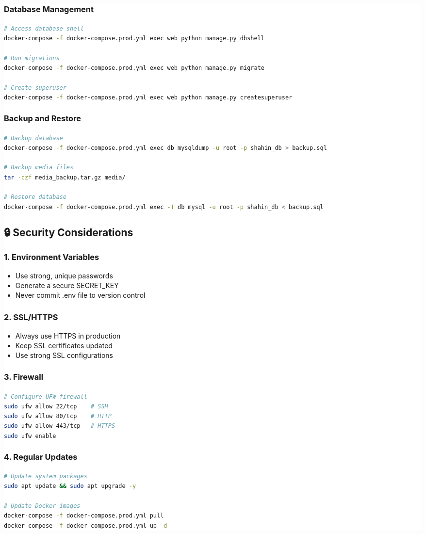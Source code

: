 ### Database Management
```bash
# Access database shell
docker-compose -f docker-compose.prod.yml exec web python manage.py dbshell

# Run migrations
docker-compose -f docker-compose.prod.yml exec web python manage.py migrate

# Create superuser
docker-compose -f docker-compose.prod.yml exec web python manage.py createsuperuser
```

### Backup and Restore
```bash
# Backup database
docker-compose -f docker-compose.prod.yml exec db mysqldump -u root -p shahin_db > backup.sql

# Backup media files
tar -czf media_backup.tar.gz media/

# Restore database
docker-compose -f docker-compose.prod.yml exec -T db mysql -u root -p shahin_db < backup.sql
```

## 🔒 Security Considerations

### 1. Environment Variables
- Use strong, unique passwords
- Generate a secure SECRET_KEY
- Never commit .env file to version control

### 2. SSL/HTTPS
- Always use HTTPS in production
- Keep SSL certificates updated
- Use strong SSL configurations

### 3. Firewall
```bash
# Configure UFW firewall
sudo ufw allow 22/tcp    # SSH
sudo ufw allow 80/tcp    # HTTP
sudo ufw allow 443/tcp   # HTTPS
sudo ufw enable
```

### 4. Regular Updates
```bash
# Update system packages
sudo apt update && sudo apt upgrade -y

# Update Docker images
docker-compose -f docker-compose.prod.yml pull
docker-compose -f docker-compose.prod.yml up -d
```
